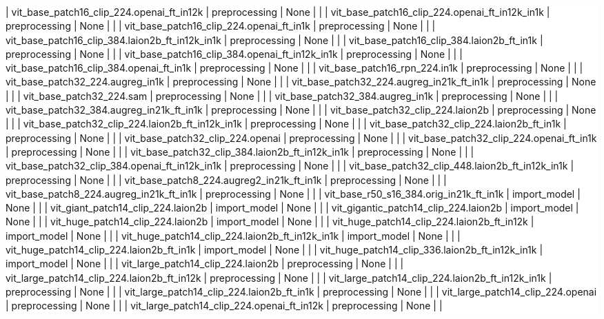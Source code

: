 | vit_base_patch16_clip_224.openai_ft_in12k | preprocessing | None | |
| vit_base_patch16_clip_224.openai_ft_in12k_in1k | preprocessing | None | |
| vit_base_patch16_clip_224.openai_ft_in1k | preprocessing | None | |
| vit_base_patch16_clip_384.laion2b_ft_in12k_in1k | preprocessing | None | |
| vit_base_patch16_clip_384.laion2b_ft_in1k | preprocessing | None | |
| vit_base_patch16_clip_384.openai_ft_in12k_in1k | preprocessing | None | |
| vit_base_patch16_clip_384.openai_ft_in1k | preprocessing | None | |
| vit_base_patch16_rpn_224.in1k | preprocessing | None | |
| vit_base_patch32_224.augreg_in1k | preprocessing | None | |
| vit_base_patch32_224.augreg_in21k_ft_in1k | preprocessing | None | |
| vit_base_patch32_224.sam | preprocessing | None | |
| vit_base_patch32_384.augreg_in1k | preprocessing | None | |
| vit_base_patch32_384.augreg_in21k_ft_in1k | preprocessing | None | |
| vit_base_patch32_clip_224.laion2b | preprocessing | None | |
| vit_base_patch32_clip_224.laion2b_ft_in12k_in1k | preprocessing | None | |
| vit_base_patch32_clip_224.laion2b_ft_in1k | preprocessing | None | |
| vit_base_patch32_clip_224.openai | preprocessing | None | |
| vit_base_patch32_clip_224.openai_ft_in1k | preprocessing | None | |
| vit_base_patch32_clip_384.laion2b_ft_in12k_in1k | preprocessing | None | |
| vit_base_patch32_clip_384.openai_ft_in12k_in1k | preprocessing | None | |
| vit_base_patch32_clip_448.laion2b_ft_in12k_in1k | preprocessing | None | |
| vit_base_patch8_224.augreg2_in21k_ft_in1k | preprocessing | None | |
| vit_base_patch8_224.augreg_in21k_ft_in1k | preprocessing | None | |
| vit_base_r50_s16_384.orig_in21k_ft_in1k | import_model | None | |
| vit_giant_patch14_clip_224.laion2b | import_model | None | |
| vit_gigantic_patch14_clip_224.laion2b | import_model | None | |
| vit_huge_patch14_clip_224.laion2b | import_model | None | |
| vit_huge_patch14_clip_224.laion2b_ft_in12k | import_model | None | |
| vit_huge_patch14_clip_224.laion2b_ft_in12k_in1k | import_model | None | |
| vit_huge_patch14_clip_224.laion2b_ft_in1k | import_model | None | |
| vit_huge_patch14_clip_336.laion2b_ft_in12k_in1k | import_model | None | |
| vit_large_patch14_clip_224.laion2b | preprocessing | None | |
| vit_large_patch14_clip_224.laion2b_ft_in12k | preprocessing | None | |
| vit_large_patch14_clip_224.laion2b_ft_in12k_in1k | preprocessing | None | |
| vit_large_patch14_clip_224.laion2b_ft_in1k | preprocessing | None | |
| vit_large_patch14_clip_224.openai | preprocessing | None | |
| vit_large_patch14_clip_224.openai_ft_in12k | preprocessing | None | |